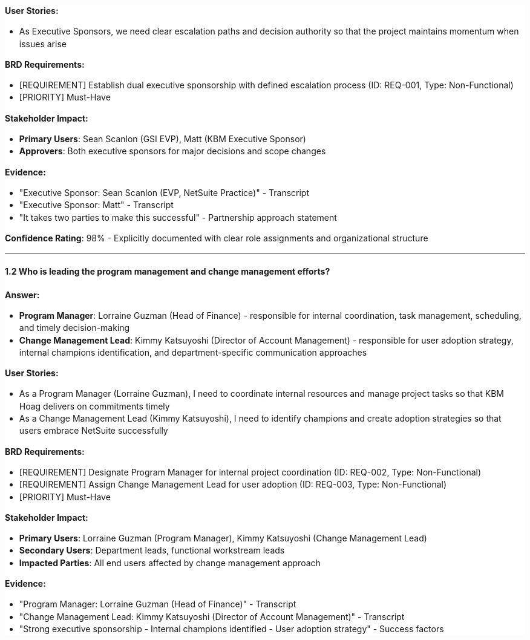 **User Stories:**
- As Executive Sponsors, we need clear escalation paths and decision authority so that the project maintains momentum when issues arise

**BRD Requirements:**
- [REQUIREMENT] Establish dual executive sponsorship with defined escalation process (ID: REQ-001, Type: Non-Functional)
- [PRIORITY] Must-Have

**Stakeholder Impact:**
- **Primary Users**: Sean Scanlon (GSI EVP), Matt (KBM Executive Sponsor)
- **Approvers**: Both executive sponsors for major decisions and scope changes

**Evidence:**
- "Executive Sponsor: Sean Scanlon (EVP, NetSuite Practice)" - Transcript
- "Executive Sponsor: Matt" - Transcript
- "It takes two parties to make this successful" - Partnership approach statement

**Confidence Rating**: 98% - Explicitly documented with clear role assignments and organizational structure

---

#### 1.2 Who is leading the program management and change management efforts?

**Answer:**
- **Program Manager**: Lorraine Guzman (Head of Finance) - responsible for internal coordination, task management, scheduling, and timely decision-making
- **Change Management Lead**: Kimmy Katsuyoshi (Director of Account Management) - responsible for user adoption strategy, internal champions identification, and department-specific communication approaches

**User Stories:**
- As a Program Manager (Lorraine Guzman), I need to coordinate internal resources and manage project tasks so that KBM Hoag delivers on commitments timely
- As a Change Management Lead (Kimmy Katsuyoshi), I need to identify champions and create adoption strategies so that users embrace NetSuite successfully

**BRD Requirements:**
- [REQUIREMENT] Designate Program Manager for internal project coordination (ID: REQ-002, Type: Non-Functional)
- [REQUIREMENT] Assign Change Management Lead for user adoption (ID: REQ-003, Type: Non-Functional)
- [PRIORITY] Must-Have

**Stakeholder Impact:**
- **Primary Users**: Lorraine Guzman (Program Manager), Kimmy Katsuyoshi (Change Management Lead)
- **Secondary Users**: Department leads, functional workstream leads
- **Impacted Parties**: All end users affected by change management approach

**Evidence:**
- "Program Manager: Lorraine Guzman (Head of Finance)" - Transcript
- "Change Management Lead: Kimmy Katsuyoshi (Director of Account Management)" - Transcript
- "Strong executive sponsorship - Internal champions identified - User adoption strategy" - Success factors
